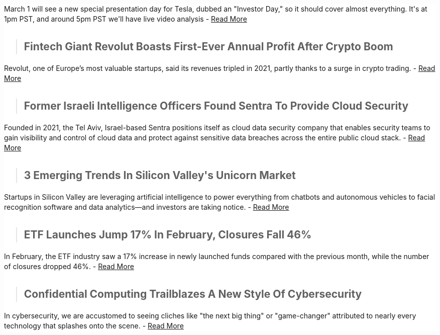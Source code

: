  March 1 will see a new special presentation day for Tesla, dubbed an "Investor Day," so it should cover almost everything.  It's at 1pm PST, and around 5pm PST we'll have live video analysis - [Read More](https://www.forbes.com/sites/bradtempleton/2023/02/28/tesla-investor-day-should-cover-hot-issues-tune-in-after-for-video-commentary/) 
> ## Fintech Giant Revolut Boasts First-Ever Annual Profit After Crypto Boom 
 Revolut, one of Europe’s most valuable startups, said its revenues tripled in 2021, partly thanks to a surge in crypto trading. - [Read More](https://www.forbes.com/sites/roberthart/2023/03/01/fintech-giant-revolut-boasts-first-ever-annual-profit-after-crypto-boom/) 
> ## Former Israeli Intelligence Officers Found Sentra To Provide Cloud Security 
 Founded in 2021, the Tel Aviv, Israel-based Sentra positions itself as cloud data security company that enables security teams to gain visibility and control of cloud data and protect against sensitive data breaches across the entire public cloud stack. - [Read More](https://www.forbes.com/sites/brucerogers/2023/03/01/former-israeli-intelligence-officers-found-sentra-to-provide-cloud-security/) 
> ## 3 Emerging Trends In Silicon Valley's Unicorn Market 
 Startups in Silicon Valley are leveraging artificial intelligence to power everything from chatbots and autonomous vehicles to facial recognition software and data analytics—and investors are taking notice. - [Read More](https://www.forbes.com/sites/forbesfinancecouncil/2023/03/01/3-emerging-trends-in-silicon-valleys-unicorn-market/) 
> ## ETF Launches Jump 17% In February, Closures Fall 46% 
 In February, the ETF industry saw a 17% increase in newly launched funds compared with the previous month, while the number of closures dropped 46%. - [Read More](https://www.forbes.com/sites/lcarrel/2023/02/28/etf-launches-jump-17-in-february-closures-fall-46/) 
> ## Confidential Computing Trailblazes A New Style Of Cybersecurity 
 In cybersecurity, we are accustomed to seeing cliches like "the next big thing" or "game-changer" attributed to nearly every technology that splashes onto the scene. - [Read More](https://www.forbes.com/sites/davidbalaban/2023/03/01/confidential-computing-trailblazes-a-new-style-of-cybersecurity/) 

